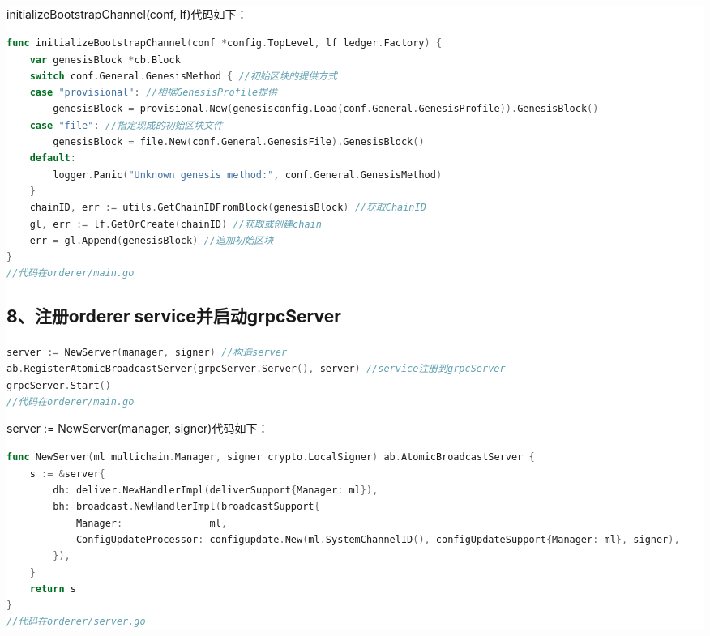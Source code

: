 initializeBootstrapChannel(conf, lf)代码如下：

```go
func initializeBootstrapChannel(conf *config.TopLevel, lf ledger.Factory) {
    var genesisBlock *cb.Block
    switch conf.General.GenesisMethod { //初始区块的提供方式
    case "provisional": //根据GenesisProfile提供
        genesisBlock = provisional.New(genesisconfig.Load(conf.General.GenesisProfile)).GenesisBlock()
    case "file": //指定现成的初始区块文件
        genesisBlock = file.New(conf.General.GenesisFile).GenesisBlock()
    default:
        logger.Panic("Unknown genesis method:", conf.General.GenesisMethod)
    }
    chainID, err := utils.GetChainIDFromBlock(genesisBlock) //获取ChainID
    gl, err := lf.GetOrCreate(chainID) //获取或创建chain
    err = gl.Append(genesisBlock) //追加初始区块
}
//代码在orderer/main.go
```

## 8、注册orderer service并启动grpcServer

```go
server := NewServer(manager, signer) //构造server
ab.RegisterAtomicBroadcastServer(grpcServer.Server(), server) //service注册到grpcServer
grpcServer.Start()
//代码在orderer/main.go
```

server := NewServer(manager, signer)代码如下：

```go
func NewServer(ml multichain.Manager, signer crypto.LocalSigner) ab.AtomicBroadcastServer {
    s := &server{
        dh: deliver.NewHandlerImpl(deliverSupport{Manager: ml}),
        bh: broadcast.NewHandlerImpl(broadcastSupport{
            Manager:               ml,
            ConfigUpdateProcessor: configupdate.New(ml.SystemChannelID(), configUpdateSupport{Manager: ml}, signer),
        }),
    }
    return s
}
//代码在orderer/server.go
```
